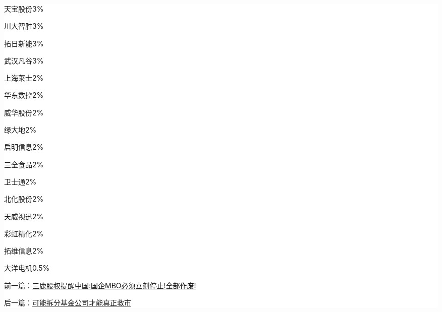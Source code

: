 天宝股份3%

川大智胜3%

拓日新能3%

武汉凡谷3%

上海莱士2%

华东数控2%

威华股份2%

绿大地2%

启明信息2%

三全食品2%

卫士通2%

北化股份2%

天威视迅2%

彩虹精化2%

拓维信息2%

大洋电机0.5%



前一篇：[三鹿股权提醒中国:国企MBO必须立刻停止!全部作废!](../../../2008/9/21/三鹿股权提醒中国：国企MBO必须立刻停止!全部作废!.md)

后一篇：[可能拆分基金公司才能真正救市](../../../2008/9/23/可能拆分基金公司才能真正救市.md)